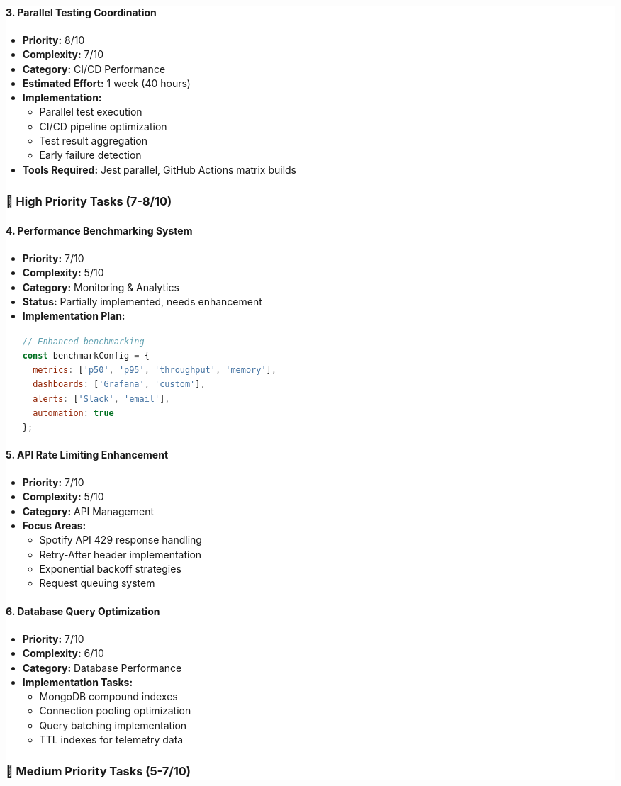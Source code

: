 #### 3. **Parallel Testing Coordination**
- **Priority:** 8/10  
- **Complexity:** 7/10
- **Category:** CI/CD Performance
- **Estimated Effort:** 1 week (40 hours)
- **Implementation:**
  - Parallel test execution
  - CI/CD pipeline optimization
  - Test result aggregation
  - Early failure detection
- **Tools Required:** Jest parallel, GitHub Actions matrix builds

### 🚧 High Priority Tasks (7-8/10)

#### 4. **Performance Benchmarking System**
- **Priority:** 7/10
- **Complexity:** 5/10
- **Category:** Monitoring & Analytics
- **Status:** Partially implemented, needs enhancement
- **Implementation Plan:**
  ```javascript
  // Enhanced benchmarking
  const benchmarkConfig = {
    metrics: ['p50', 'p95', 'throughput', 'memory'],
    dashboards: ['Grafana', 'custom'],
    alerts: ['Slack', 'email'],
    automation: true
  };
  ```

#### 5. **API Rate Limiting Enhancement** 
- **Priority:** 7/10
- **Complexity:** 5/10
- **Category:** API Management
- **Focus Areas:**
  - Spotify API 429 response handling  
  - Retry-After header implementation
  - Exponential backoff strategies
  - Request queuing system

#### 6. **Database Query Optimization**
- **Priority:** 7/10
- **Complexity:** 6/10  
- **Category:** Database Performance
- **Implementation Tasks:**
  - MongoDB compound indexes
  - Connection pooling optimization
  - Query batching implementation
  - TTL indexes for telemetry data

### 🔧 Medium Priority Tasks (5-7/10)
